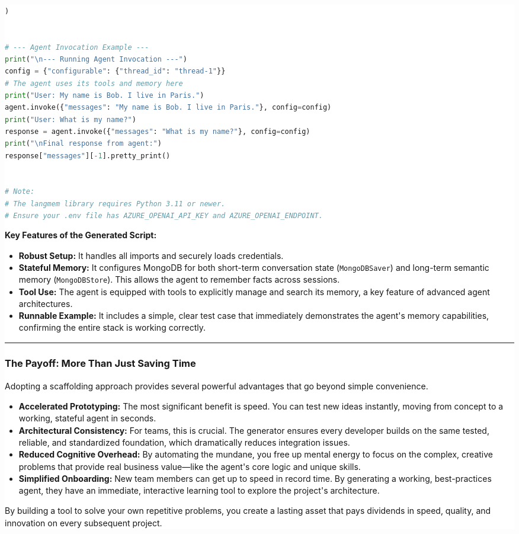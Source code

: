 ```python
)


# --- Agent Invocation Example ---
print("\n--- Running Agent Invocation ---")
config = {"configurable": {"thread_id": "thread-1"}}
# The agent uses its tools and memory here
print("User: My name is Bob. I live in Paris.")
agent.invoke({"messages": "My name is Bob. I live in Paris."}, config=config)
print("User: What is my name?")
response = agent.invoke({"messages": "What is my name?"}, config=config)
print("\nFinal response from agent:")
response["messages"][-1].pretty_print()


# Note:
# The langmem library requires Python 3.11 or newer.
# Ensure your .env file has AZURE_OPENAI_API_KEY and AZURE_OPENAI_ENDPOINT.

```

**Key Features of the Generated Script:**

  * **Robust Setup:** It handles all imports and securely loads credentials.
  * **Stateful Memory:** It configures MongoDB for both short-term conversation state (`MongoDBSaver`) and long-term semantic memory (`MongoDBStore`). This allows the agent to remember facts across sessions.
  * **Tool Use:** The agent is equipped with tools to explicitly manage and search its memory, a key feature of advanced agent architectures.
  * **Runnable Example:** It includes a simple, clear test case that immediately demonstrates the agent's memory capabilities, confirming the entire stack is working correctly.

-----

### The Payoff: More Than Just Saving Time

Adopting a scaffolding approach provides several powerful advantages that go beyond simple convenience.

  * **Accelerated Prototyping:** The most significant benefit is speed. You can test new ideas instantly, moving from concept to a working, stateful agent in seconds.
  * **Architectural Consistency:** For teams, this is crucial. The generator ensures every developer builds on the same tested, reliable, and standardized foundation, which dramatically reduces integration issues.
  * **Reduced Cognitive Overhead:** By automating the mundane, you free up mental energy to focus on the complex, creative problems that provide real business value—like the agent's core logic and unique skills.
  * **Simplified Onboarding:** New team members can get up to speed in record time. By generating a working, best-practices agent, they have an immediate, interactive learning tool to explore the project's architecture.

By building a tool to solve your own repetitive problems, you create a lasting asset that pays dividends in speed, quality, and innovation on every subsequent project.

